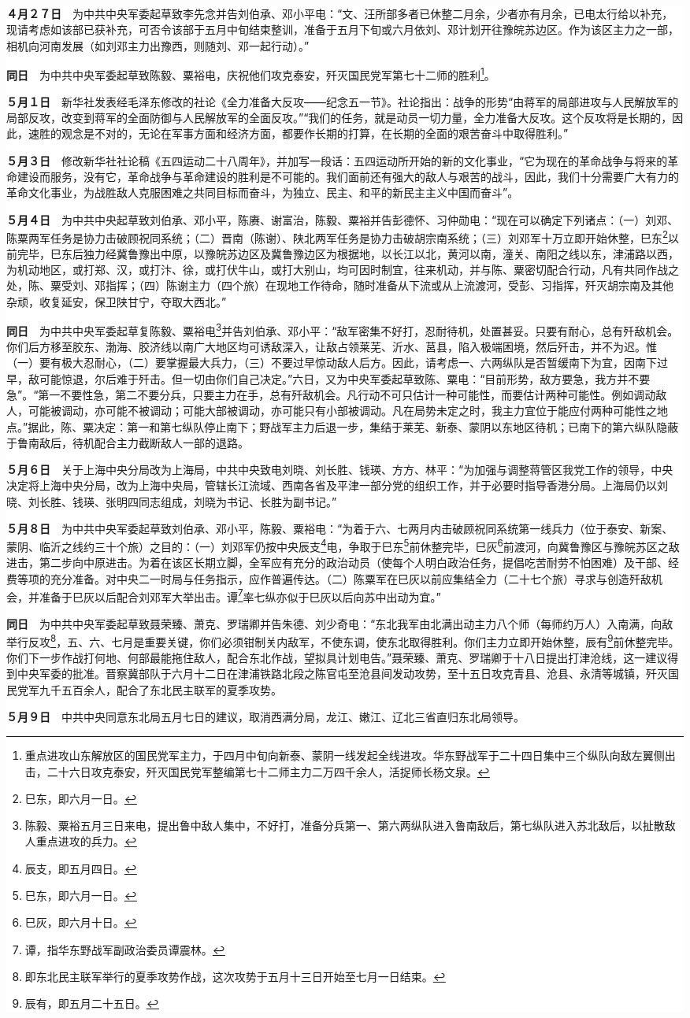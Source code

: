 [^①-206]:吉奉，指吉林市到沈阳段。

[^②-206]:安奉，指安东（今丹东）到沈阳段。

[^③-206]:四梅，指四平到梅河口段。

**４月２７日**　为中共中央军委起草致李先念并告刘伯承、邓小平电：“文、汪所部多者已休整二月余，少者亦有月余，已电太行给以补充，现请考虑如该部已获补充，可否令该部于五月中旬结束整训，准备于五月下旬或六月依刘、邓计划开往豫皖苏边区。作为该区主力之一部，相机向河南发展（如刘邓主力出豫西，则随刘、邓一起行动）。”

**同日**　为中共中央军委起草致陈毅、粟裕电，庆祝他们攻克泰安，歼灭国民党军第七十二师的胜利[^①-207]。

[^①-207]:重点进攻山东解放区的国民党军主力，于四月中旬向新泰、蒙阴一线发起全线进攻。华东野战军于二十四日集中三个纵队向敌左翼侧出击，二十六日攻克泰安，歼灭国民党军整编第七十二师主力二万四千余人，活捉师长杨文泉。

**５月１日**　新华社发表经毛泽东修改的社论《全力准备大反攻——纪念五一节》。社论指出：战争的形势“由蒋军的局部进攻与人民解放军的局部反攻，改变到蒋军的全面防御与人民解放军的全面反攻。”“我们的任务，就是动员一切力量，全力准备大反攻。这个反攻将是长期的，因此，速胜的观念是不对的，无论在军事方面和经济方面，都要作长期的打算，在长期的全面的艰苦奋斗中取得胜利。”

**５月３日**　修改新华社社论稿《五四运动二十八周年》，并加写一段话：五四运动所开始的新的文化事业，“它为现在的革命战争与将来的革命建设而服务，没有它，革命战争与革命建设的胜利是不可能的。我们面前还有强大的敌人与艰苦的战斗，因此，我们十分需要广大有力的革命文化事业，为战胜敌人克服困难之共同目标而奋斗，为独立、民主、和平的新民主主义中国而奋斗”。

**５月４日**　为中共中央起草致刘伯承、邓小平，陈赓、谢富治，陈毅、粟裕并告彭德怀、习仲勋电：“现在可以确定下列诸点：（一）刘邓、陈粟两军任务是协力击破顾祝同系统；（二）晋南（陈谢）、陕北两军任务是协力击破胡宗南系统；（三）刘邓军十万立即开始休整，巳东[^②-207]以前完毕，巳东后独力经冀鲁豫出中原，以豫皖苏边区及冀鲁豫边区为根据地，以长江以北，黄河以南，潼关、南阳之线以东，津浦路以西，为机动地区，或打郑、汉，或打汴、徐，或打伏牛山，或打大别山，均可因时制宜，往来机动，并与陈、粟密切配合行动，凡有共同作战之处，陈、粟受刘、邓指挥；（四）陈谢主力（四个旅）在现地工作待命，随时准备从下流或从上流渡河，受彭、习指挥，歼灭胡宗南及其他杂顽，收复延安，保卫陕甘宁，夺取大西北。”

[^②-207]:巳东，即六月一日。

**同日**　为中共中央军委起草复陈毅、粟裕电[^①-208]并告刘伯承、邓小平：“敌军密集不好打，忍耐待机，处置甚妥。只要有耐心，总有歼敌机会。你们后方移至胶东、渤海、胶济线以南广大地区均可诱敌深入，让敌占领莱芜、沂水、莒县，陷入极端困境，然后歼击，并不为迟。惟（一）要有极大忍耐心，（二）要掌握最大兵力，（三）不要过早惊动敌人后方。因此，请考虑一、六两纵队是否暂缓南下为宜，因南下过早，敌可能惊退，尔后难于歼击。但一切由你们自己决定。”六日，又为中央军委起草致陈、粟电：“目前形势，敌方要急，我方并不要急”。“第一不要性急，第二不要分兵，只要主力在手，总有歼敌机会。凡行动不可只估计一种可能性，而要估计两种可能性。例如调动敌人，可能被调动，亦可能不被调动；可能大部被调动，亦可能只有小部被调动。凡在局势未定之时，我主力宜位于能应付两种可能性之地点。”据此，陈、粟决定：第一和第七纵队停止南下；野战军主力后退一步，集结于莱芜、新泰、蒙阴以东地区待机；已南下的第六纵队隐蔽于鲁南敌后，待机配合主力截断敌人一部的退路。

[^①-208]:陈毅、粟裕五月三日来电，提出鲁中敌人集中，不好打，准备分兵第一、第六两纵队进入鲁南敌后，第七纵队进入苏北敌后，以扯散敌人重点进攻的兵力。

**５月６日**　关于上海中央分局改为上海局，中共中央致电刘晓、刘长胜、钱瑛、方方、林平：“为加强与调整蒋管区我党工作的领导，中央决定将上海中央分局，改为上海中央局，管辖长江流域、西南各省及平津一部分党的组织工作，并于必要时指导香港分局。上海局仍以刘晓、刘长胜、钱瑛、张明四同志组成，刘晓为书记、长胜为副书记。”

**５月８日**　为中共中央军委起草致刘伯承、邓小平，陈毅、粟裕电：“为着于六、七两月内击破顾祝同系统第一线兵力（位于泰安、新案、蒙阴、临沂之线约三十个旅）之目的：（一）刘邓军仍按中央辰支[^①-209]电，争取于巳东[^②-209]前休整完毕，巳灰[^③-209]前渡河，向冀鲁豫区与豫皖苏区之敌进击，第二步向中原进击。为着在该区长期立脚，全军应有充分的政治动员（使每个人明白政治任务，提倡吃苦耐劳不怕困难）及干部、经费等项的充分准备。对中央二一时局与任务指示，应作普遍传达。（二）陈粟军在巳灰以前应集结全力（二十七个旅）寻求与创造歼敌机会，并准备于巳灰以后配合刘邓军大举出击。谭[^①-210]率七纵亦似于巳灰以后向苏中出动为宜。”

[^①-209]:辰支，即五月四日。

[^②-209]:巳东，即六月一日。

[^③-209]:巳灰，即六月十日。

[^①-210]:谭，指华东野战军副政治委员谭震林。

**同日**　为中共中央军委起草致聂荣臻、萧克、罗瑞卿并告朱德、刘少奇电：“东北我军由北满出动主力八个师（每师约万人）入南满，向敌举行反攻[^②-210]，五、六、七月是重要关键，你们必须钳制关内敌军，不使东调，使东北取得胜利。你们主力立即开始休整，辰有[^③-210]前休整完毕。你们下一步作战打何地、何部最能拖住敌人，配合东北作战，望拟具计划电告。”聂荣臻、萧克、罗瑞卿于十八日提出打津沧线，这一建议得到中央军委的批准。晋察冀部队于六月十二日在津浦铁路北段之陈官屯至沧县间发动攻势，至十五日攻克青县、沧县、永清等城镇，歼灭国民党军九千五百余人，配合了东北民主联军的夏季攻势。

[^②-210]:即东北民主联军举行的夏季攻势作战，这次攻势于五月十三日开始至七月一日结束。

[^③-210]:辰有，即五月二十五日。

**５月９日**　中共中央同意东北局五月七日的建议，取消西满分局，龙江、嫩江、辽北三省直归东北局领导。
